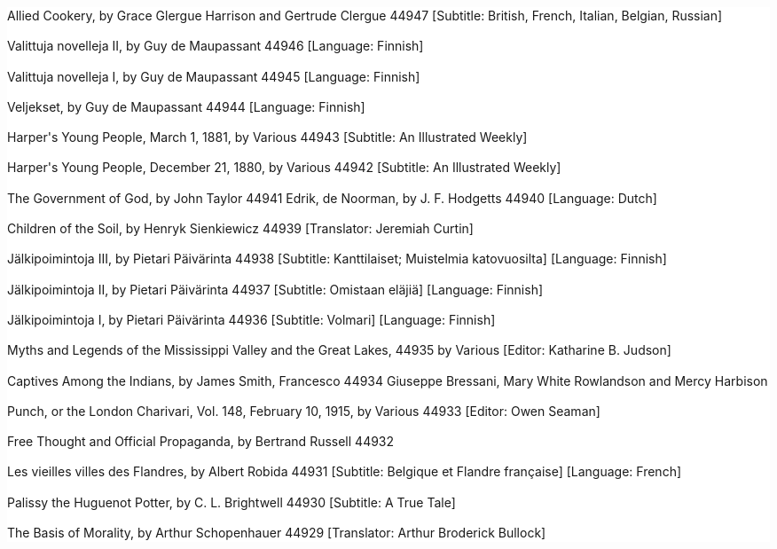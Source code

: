 Allied Cookery, by Grace Glergue Harrison and Gertrude Clergue           44947
 [Subtitle: British, French, Italian, Belgian, Russian]

Valittuja novelleja II, by Guy de Maupassant                             44946
 [Language: Finnish]

Valittuja novelleja I, by Guy de Maupassant                              44945
 [Language: Finnish]

Veljekset, by Guy de Maupassant                                          44944
 [Language: Finnish]

Harper's Young People, March 1, 1881, by Various                         44943
 [Subtitle: An Illustrated Weekly]

Harper's Young People, December 21, 1880, by Various                     44942
 [Subtitle: An Illustrated Weekly]

The Government of God, by John Taylor                                    44941
Edrik, de Noorman, by J. F. Hodgetts                                     44940
 [Language: Dutch]

Children of the Soil, by Henryk Sienkiewicz                              44939
 [Translator: Jeremiah Curtin]

Jälkipoimintoja III, by Pietari Päivärinta                               44938
 [Subtitle: Kanttilaiset; Muistelmia katovuosilta]
 [Language: Finnish]

Jälkipoimintoja II, by Pietari Päivärinta                                44937
 [Subtitle: Omistaan eläjiä]
 [Language: Finnish]

Jälkipoimintoja I, by Pietari Päivärinta                                 44936
 [Subtitle: Volmari]
 [Language: Finnish]

Myths and Legends of the Mississippi Valley and the Great Lakes,         44935
 by Various
 [Editor: Katharine B. Judson]

Captives Among the Indians, by James Smith, Francesco                    44934
 Giuseppe Bressani, Mary White Rowlandson and Mercy Harbison

Punch, or the London Charivari, Vol. 148, February 10, 1915, by Various  44933
 [Editor: Owen Seaman]

Free Thought and Official Propaganda, by Bertrand Russell                44932

Les vieilles villes des Flandres, by Albert Robida                       44931
 [Subtitle: Belgique et Flandre française]
 [Language: French]

Palissy the Huguenot Potter, by C. L. Brightwell                         44930
 [Subtitle: A True Tale]

The Basis of Morality, by Arthur Schopenhauer                            44929
 [Translator: Arthur Broderick Bullock]
